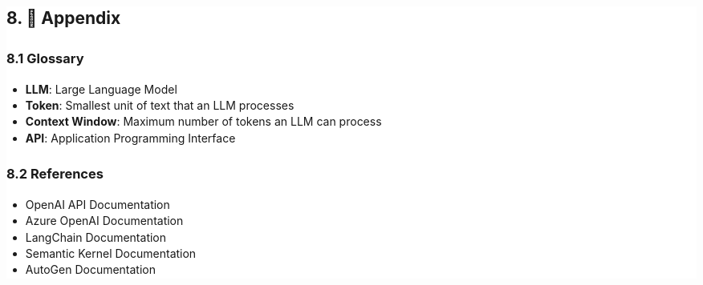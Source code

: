 ## 8. 📝 Appendix

### 8.1 Glossary
- **LLM**: Large Language Model
- **Token**: Smallest unit of text that an LLM processes
- **Context Window**: Maximum number of tokens an LLM can process
- **API**: Application Programming Interface

### 8.2 References
- OpenAI API Documentation
- Azure OpenAI Documentation
- LangChain Documentation
- Semantic Kernel Documentation
- AutoGen Documentation 